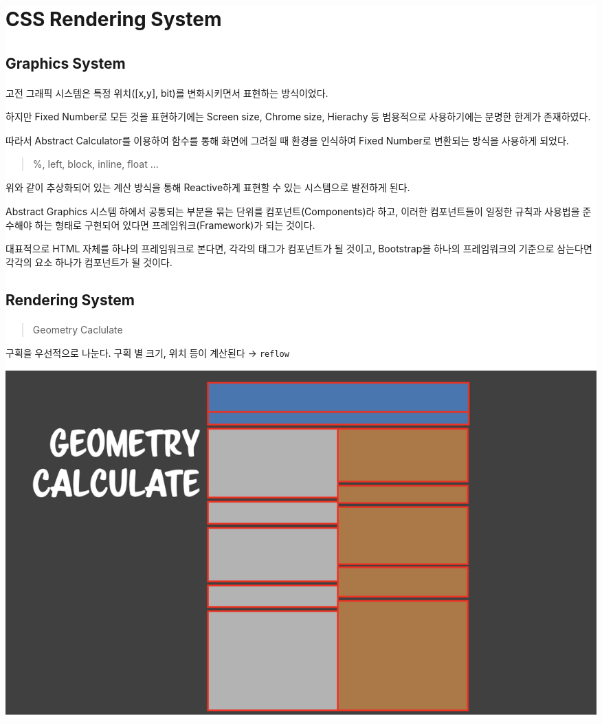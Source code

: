 # CSS Rendering System

## Graphics System

고전 그래픽 시스템은 특정 위치([x,y], bit)를 변화시키면서 표현하는 방식이었다.

하지만 Fixed Number로 모든 것을 표현하기에는 Screen size, Chrome size, Hierachy 등 범용적으로 사용하기에는 분명한 한계가 존재하였다.

따라서 Abstract Calculator를 이용하여 함수를 통해 화면에 그려질 때 환경을 인식하여 Fixed Number로 변환되는 방식을 사용하게 되었다.

> %, left, block, inline, float ...

위와 같이 추상화되어 있는 계산 방식을 통해 Reactive하게 표현할 수 있는 시스템으로 발전하게 된다.

Abstract Graphics 시스템 하에서 공통되는 부분을 묶는 단위를 컴포넌트(Components)라 하고, 이러한 컴포넌트들이 일정한 규칙과 사용법을 준수해야 하는 형태로 구현되어 있다면 프레임워크(Framework)가 되는 것이다.

대표적으로 HTML 자체를 하나의 프레임워크로 본다면, 각각의 태그가 컴포넌트가 될 것이고, Bootstrap을 하나의 프레임워크의 기준으로 삼는다면 각각의 요소 하나가 컴포넌트가 될 것이다.

## Rendering System

> Geometry Caclulate

구획을 우선적으로 나눈다. 구획 별 크기, 위치 등이 계산된다 → `reflow`

![reflow](reflow.png)
